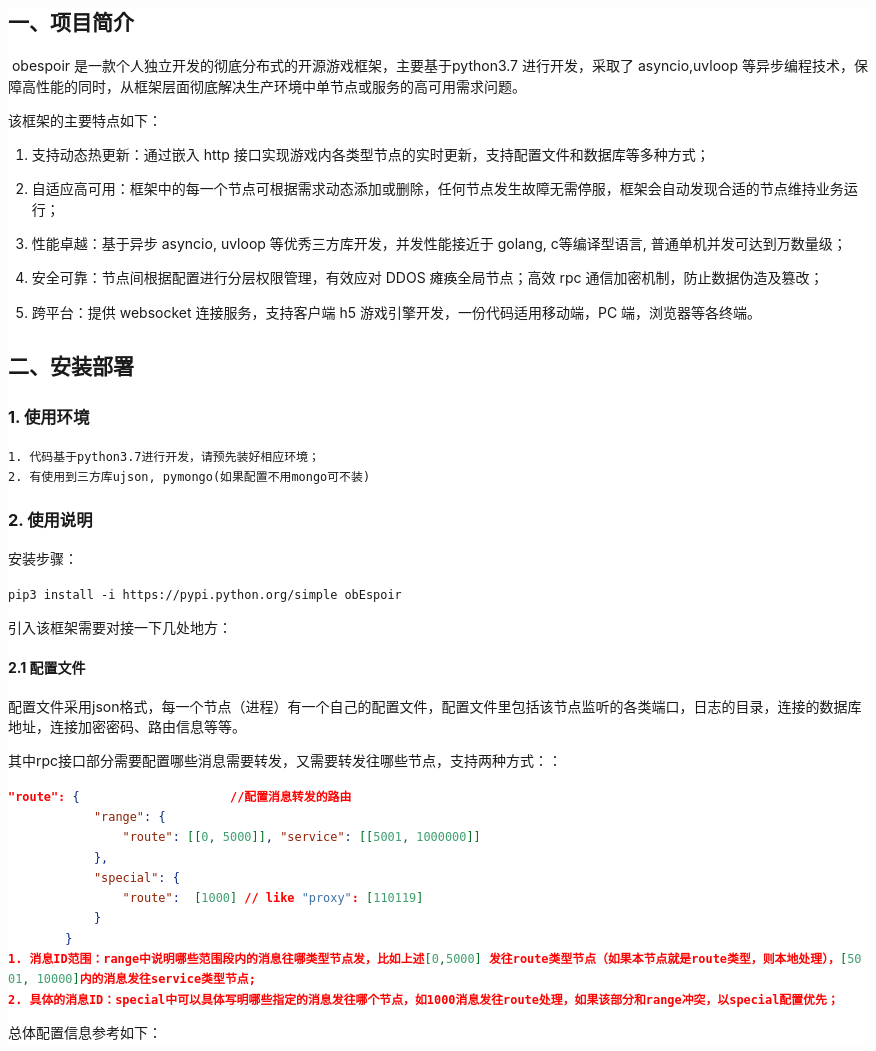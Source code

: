 ## 一、项目简介

​	obespoir 是一款个人独立开发的彻底分布式的开源游戏框架，主要基于python3.7 进行开发，采取了 asyncio,uvloop 等异步编程技术，保障高性能的同时，从框架层面彻底解决生产环境中单节点或服务的高可用需求问题。

该框架的主要特点如下：

1. 支持动态热更新：通过嵌入 http 接口实现游戏内各类型节点的实时更新，支持配置文件和数据库等多种方式；

2. 自适应高可用：框架中的每一个节点可根据需求动态添加或删除，任何节点发生故障无需停服，框架会自动发现合适的节点维持业务运行；

3. 性能卓越：基于异步 asyncio, uvloop 等优秀三方库开发，并发性能接近于 golang, c等编译型语言, 普通单机并发可达到万数量级；

4. 安全可靠：节点间根据配置进行分层权限管理，有效应对 DDOS 瘫痪全局节点；高效 rpc 通信加密机制，防止数据伪造及篡改；

5. 跨平台：提供 websocket 连接服务，支持客户端 h5 游戏引擎开发，一份代码适用移动端，PC 端，浏览器等各终端。

## 二、安装部署

### 1. 使用环境

```wiki
1. 代码基于python3.7进行开发，请预先装好相应环境；
2. 有使用到三方库ujson, pymongo(如果配置不用mongo可不装)
```

### 2. 使用说明

安装步骤：

```shell
pip3 install -i https://pypi.python.org/simple obEspoir
```

引入该框架需要对接一下几处地方：

#### 2.1 配置文件

​	配置文件采用json格式，每一个节点（进程）有一个自己的配置文件，配置文件里包括该节点监听的各类端口，日志的目录，连接的数据库地址，连接加密密码、路由信息等等。

​	其中rpc接口部分需要配置哪些消息需要转发，又需要转发往哪些节点，支持两种方式：：

```json
"route": {                     //配置消息转发的路由
            "range": {
                "route": [[0, 5000]], "service": [[5001, 1000000]]
            },
            "special": {
                "route":  [1000] // like "proxy": [110119]
            }
        }
1. 消息ID范围：range中说明哪些范围段内的消息往哪类型节点发，比如上述[0,5000] 发往route类型节点（如果本节点就是route类型，则本地处理），[5001, 10000]内的消息发往service类型节点;
2. 具体的消息ID：special中可以具体写明哪些指定的消息发往哪个节点，如1000消息发往route处理，如果该部分和range冲突，以special配置优先；
```

总体配置信息参考如下：
